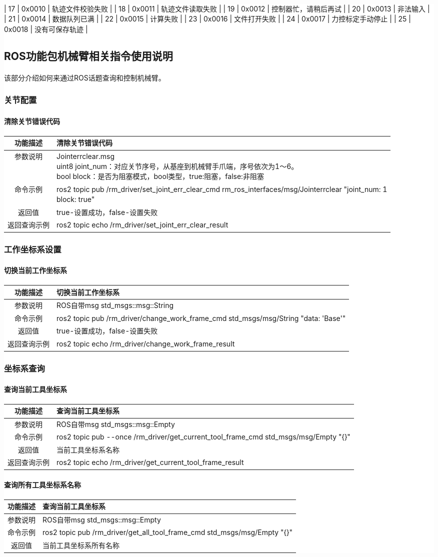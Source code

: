 | 17 | 0x0010 | 轨迹文件校验失败 |
| 18 | 0x0011 | 轨迹文件读取失败 |
| 19 | 0x0012 | 控制器忙，请稍后再试 |
| 20 | 0x0013 | 非法输入 |
| 21 | 0x0014 | 数据队列已满 |
| 22 | 0x0015 | 计算失败 |
| 23 | 0x0016 | 文件打开失败 |
| 24 | 0x0017 | 力控标定手动停止 |
| 25 | 0x0018 | 没有可保存轨迹 |
## ROS功能包机械臂相关指令使用说明
该部分介绍如何来通过ROS话题查询和控制机械臂。
### 关节配置
#### 清除关节错误代码

| 功能描述 | 清除关节错误代码 |
| :---: | :---- |
| 参数说明 | Jointerrclear.msg<br>uint8 joint_num：对应关节序号，从基座到机械臂手爪端，序号依次为1～6。<br>bool block：是否为阻塞模式，bool类型，true:阻塞，false:非阻塞 |
| 命令示例 | ros2 topic pub /rm_driver/set_joint_err_clear_cmd rm_ros_interfaces/msg/Jointerrclear "joint_num: 1 <br>block: true" |
| 返回值 | true-设置成功，false-设置失败 |
| 返回查询示例 | ros2 topic echo /rm_driver/set_joint_err_clear_result |

### 工作坐标系设置
#### 切换当前工作坐标系
| 功能描述 | 切换当前工作坐标系 |
| :---: | :---- |
| 参数说明 | ROS自带msg std_msgs::msg::String |
| 命令示例 | ros2 topic pub /rm_driver/change_work_frame_cmd std_msgs/msg/String "data: 'Base'" |
| 返回值 | true-设置成功，false-设置失败 |
| 返回查询示例 | ros2 topic echo /rm_driver/change_work_frame_result |
### 坐标系查询
#### 查询当前工具坐标系
| 功能描述 | 查询当前工具坐标系 |
| :---: | :---- |
| 参数说明 | ROS自带msg std_msgs::msg::Empty |
| 命令示例 | ros2 topic pub --once /rm_driver/get_current_tool_frame_cmd std_msgs/msg/Empty "{}" |
| 返回值 | 当前工具坐标系名称 |
| 返回查询示例 | ros2 topic echo /rm_driver/get_current_tool_frame_result |
#### 查询所有工具坐标系名称
| 功能描述 | 查询当前工具坐标系 |
| :---: | :---- |
| 参数说明 | ROS自带msg std_msgs::msg::Empty |
| 命令示例 | ros2 topic pub /rm_driver/get_all_tool_frame_cmd std_msgs/msg/Empty "{}" |
| 返回值 | 当前工具坐标系所有名称 |